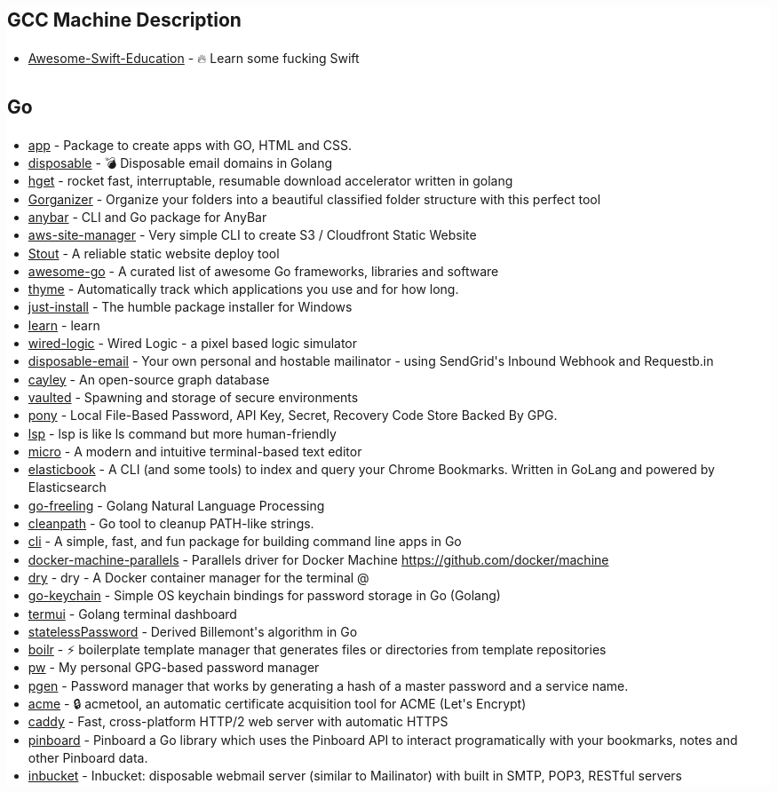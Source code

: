 ## GCC Machine Description 

- [Awesome-Swift-Education](https://github.com/hsavit1/Awesome-Swift-Education) - :fire: Learn some fucking Swift

## Go 

- [app](https://github.com/murlokswarm/app) - Package to create apps with GO, HTML and CSS.
- [disposable](https://github.com/ferhatelmas/disposable) - :bomb: Disposable email domains in Golang
- [hget](https://github.com/huydx/hget) - rocket fast, interruptable, resumable download accelerator written in golang
- [Gorganizer](https://github.com/DiSiqueira/Gorganizer) - Organize your folders into a beautiful classified folder structure with this perfect tool
- [anybar](https://github.com/justincampbell/anybar) - CLI and Go package for AnyBar
- [aws-site-manager](https://github.com/oursky/aws-site-manager) - Very simple CLI to create S3 / Cloudfront Static Website
- [Stout](https://github.com/EagerIO/Stout) - A reliable static website deploy tool
- [awesome-go](https://github.com/avelino/awesome-go) - A curated list of awesome Go frameworks, libraries and software
- [thyme](https://github.com/sourcegraph/thyme) - Automatically track which applications you use and for how long.
- [just-install](https://github.com/just-install/just-install) - The humble package installer for Windows
- [learn](https://github.com/gyuho/learn) - learn
- [wired-logic](https://github.com/martinkirsche/wired-logic) - Wired Logic - a pixel based logic simulator
- [disposable-email](https://github.com/motdotla/disposable-email) - Your own personal and hostable mailinator - using SendGrid's Inbound Webhook and Requestb.in
- [cayley](https://github.com/cayleygraph/cayley) - An open-source graph database
- [vaulted](https://github.com/miquella/vaulted) - Spawning and storage of secure environments
- [pony](https://github.com/jessfraz/pony) - Local File-Based Password, API Key, Secret, Recovery Code Store Backed By GPG.
- [lsp](https://github.com/dborzov/lsp) - lsp is like ls command but more human-friendly
- [micro](https://github.com/zyedidia/micro) - A modern and intuitive terminal-based text editor
- [elasticbook](https://github.com/zeroed/elasticbook) - A CLI (and some tools) to index and query your Chrome Bookmarks. Written in GoLang and powered by Elasticsearch
- [go-freeling](https://github.com/advancedlogic/go-freeling) - Golang Natural Language Processing
- [cleanpath](https://github.com/johnweldon/cleanpath) - Go tool to cleanup PATH-like strings.
- [cli](https://github.com/urfave/cli) - A simple, fast, and fun package for building command line apps in Go
- [docker-machine-parallels](https://github.com/Parallels/docker-machine-parallels) - Parallels driver for Docker Machine https://github.com/docker/machine
- [dry](https://github.com/moncho/dry) - dry - A Docker container manager for the terminal @
- [go-keychain](https://github.com/lunixbochs/go-keychain) - Simple OS keychain bindings for password storage in Go (Golang)
- [termui](https://github.com/gizak/termui) - Golang terminal dashboard
- [statelessPassword](https://github.com/ionDynamics/statelessPassword) - Derived Billemont's algorithm in Go
- [boilr](https://github.com/tmrts/boilr) - :zap: boilerplate template manager that generates files or directories from template repositories
- [pw](https://github.com/nelhage/pw) - My personal GPG-based password manager
- [pgen](https://github.com/johnswanson/pgen) - Password manager that works by generating a hash of a master password and a service name.
- [acme](https://github.com/hlandau/acme) - :lock: acmetool, an automatic certificate acquisition tool for ACME (Let's Encrypt)
- [caddy](https://github.com/mholt/caddy) - Fast, cross-platform HTTP/2 web server with automatic HTTPS
- [pinboard](https://github.com/umahmood/pinboard) - Pinboard a Go library which uses the Pinboard API to interact programatically with your bookmarks, notes and other Pinboard data.
- [inbucket](https://github.com/jhillyerd/inbucket) - Inbucket: disposable webmail server (similar to Mailinator) with built in SMTP, POP3, RESTful servers
